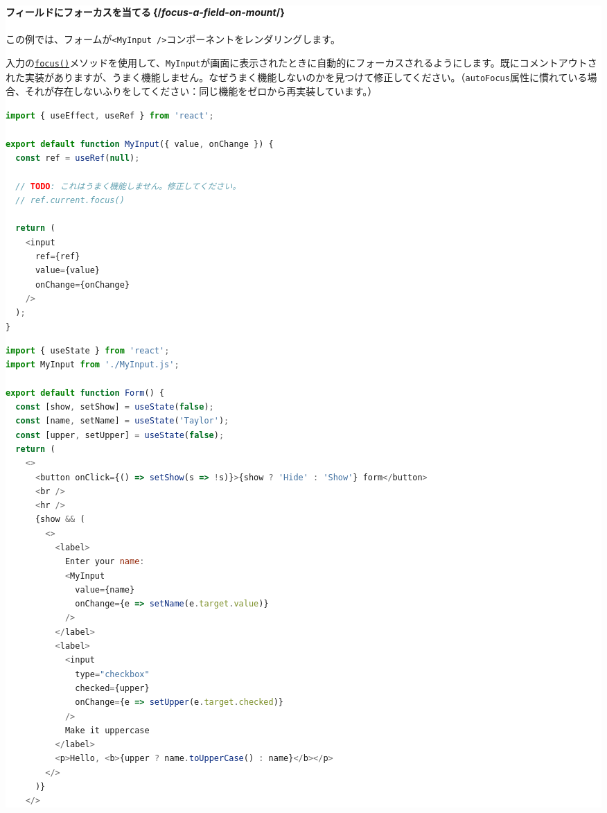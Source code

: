 </Recap>

<Challenges>

#### フィールドにフォーカスを当てる {/*focus-a-field-on-mount*/}

この例では、フォームが`<MyInput />`コンポーネントをレンダリングします。

入力の[`focus()`](https://developer.mozilla.org/en-US/docs/Web/API/HTMLElement/focus)メソッドを使用して、`MyInput`が画面に表示されたときに自動的にフォーカスされるようにします。既にコメントアウトされた実装がありますが、うまく機能しません。なぜうまく機能しないのかを見つけて修正してください。（`autoFocus`属性に慣れている場合、それが存在しないふりをしてください：同じ機能をゼロから再実装しています。）

<Sandpack>

```js src/MyInput.js active
import { useEffect, useRef } from 'react';

export default function MyInput({ value, onChange }) {
  const ref = useRef(null);

  // TODO: これはうまく機能しません。修正してください。
  // ref.current.focus()    

  return (
    <input
      ref={ref}
      value={value}
      onChange={onChange}
    />
  );
}
```

```js src/App.js hidden
import { useState } from 'react';
import MyInput from './MyInput.js';

export default function Form() {
  const [show, setShow] = useState(false);
  const [name, setName] = useState('Taylor');
  const [upper, setUpper] = useState(false);
  return (
    <>
      <button onClick={() => setShow(s => !s)}>{show ? 'Hide' : 'Show'} form</button>
      <br />
      <hr />
      {show && (
        <>
          <label>
            Enter your name:
            <MyInput
              value={name}
              onChange={e => setName(e.target.value)}
            />
          </label>
          <label>
            <input
              type="checkbox"
              checked={upper}
              onChange={e => setUpper(e.target.checked)}
            />
            Make it uppercase
          </label>
          <p>Hello, <b>{upper ? name.toUpperCase() : name}</b></p>
        </>
      )}
    </>
```